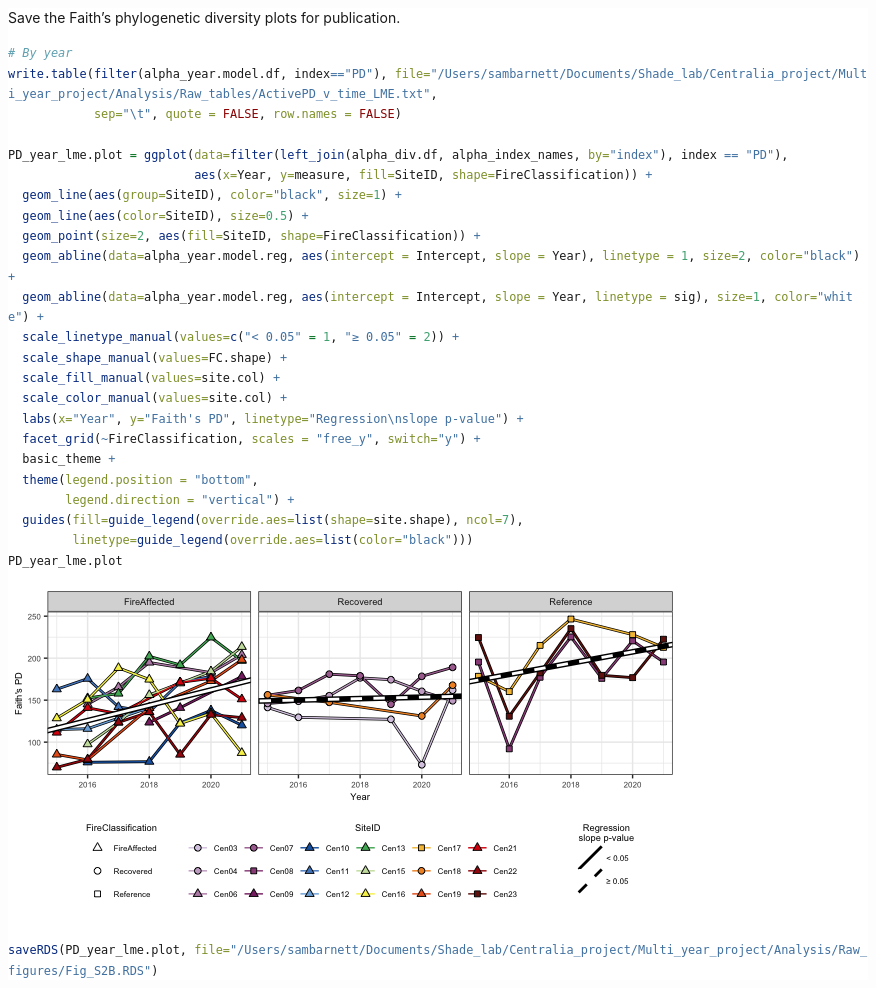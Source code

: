 Save the Faith’s phylogenetic diversity plots for publication.

``` r
# By year
write.table(filter(alpha_year.model.df, index=="PD"), file="/Users/sambarnett/Documents/Shade_lab/Centralia_project/Multi_year_project/Analysis/Raw_tables/ActivePD_v_time_LME.txt", 
            sep="\t", quote = FALSE, row.names = FALSE)

PD_year_lme.plot = ggplot(data=filter(left_join(alpha_div.df, alpha_index_names, by="index"), index == "PD"), 
                          aes(x=Year, y=measure, fill=SiteID, shape=FireClassification)) +
  geom_line(aes(group=SiteID), color="black", size=1) + 
  geom_line(aes(color=SiteID), size=0.5) + 
  geom_point(size=2, aes(fill=SiteID, shape=FireClassification)) +
  geom_abline(data=alpha_year.model.reg, aes(intercept = Intercept, slope = Year), linetype = 1, size=2, color="black") +
  geom_abline(data=alpha_year.model.reg, aes(intercept = Intercept, slope = Year, linetype = sig), size=1, color="white") +
  scale_linetype_manual(values=c("< 0.05" = 1, "≥ 0.05" = 2)) +
  scale_shape_manual(values=FC.shape) +
  scale_fill_manual(values=site.col) +
  scale_color_manual(values=site.col) +
  labs(x="Year", y="Faith's PD", linetype="Regression\nslope p-value") +
  facet_grid(~FireClassification, scales = "free_y", switch="y") +
  basic_theme +
  theme(legend.position = "bottom",
        legend.direction = "vertical") +
  guides(fill=guide_legend(override.aes=list(shape=site.shape), ncol=7),
         linetype=guide_legend(override.aes=list(color="black")))
PD_year_lme.plot
```

![](RNA_DNA_ratio_analysis_files/figure-gfm/unnamed-chunk-12-1.png)

``` r
saveRDS(PD_year_lme.plot, file="/Users/sambarnett/Documents/Shade_lab/Centralia_project/Multi_year_project/Analysis/Raw_figures/Fig_S2B.RDS")
```
